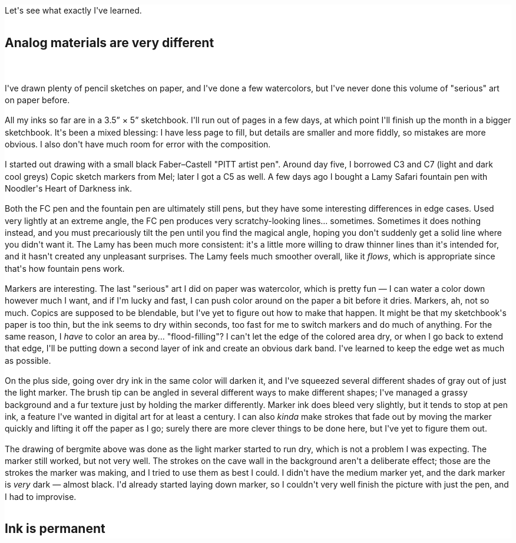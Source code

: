 Let's see what exactly I've learned.


## Analog materials are very different

<div class="prose-full-illustration">
<img src="{filename}/media/2016-10-23-inktober/20161014-064-bergmite.jpg" alt="" title="Oct 14, 2016: Bergmite">
</div>

I've drawn plenty of pencil sketches on paper, and I've done a few watercolors, but I've never done this volume of "serious" art on paper before.

All my inks so far are in a 3.5” × 5” sketchbook.  I'll run out of pages in a few days, at which point I'll finish up the month in a bigger sketchbook.  It's been a mixed blessing: I have less page to fill, but details are smaller and more fiddly, so mistakes are more obvious.  I also don't have much room for error with the composition.

I started out drawing with a small black Faber–Castell "PITT artist pen".  Around day five, I borrowed C3 and C7 (light and dark cool greys) Copic sketch markers from Mel; later I got a C5 as well.  A few days ago I bought a Lamy Safari fountain pen with Noodler's Heart of Darkness ink.

Both the FC pen and the fountain pen are ultimately still pens, but they have some interesting differences in edge cases.  Used very lightly at an extreme angle, the FC pen produces very scratchy-looking lines...  sometimes.  Sometimes it does nothing instead, and you must precariously tilt the pen until you find the magical angle, hoping you don't suddenly get a solid line where you didn't want it.  The Lamy has been much more consistent: it's a little more willing to draw thinner lines than it's intended for, and it hasn't created any unpleasant surprises.  The Lamy feels much smoother overall, like it _flows_, which is appropriate since that's how fountain pens work.

Markers are interesting.  The last "serious" art I did on paper was watercolor, which is pretty fun — I can water a color down however much I want, and if I'm lucky and fast, I can push color around on the paper a bit before it dries.  Markers, ah, not so much.  Copics are supposed to be blendable, but I've yet to figure out how to make that happen.  It might be that my sketchbook's paper is too thin, but the ink seems to dry within seconds, too fast for me to switch markers and do much of anything.  For the same reason, I _have_ to color an area by... "flood-filling"?  I can't let the edge of the colored area dry, or when I go back to extend that edge, I'll be putting down a second layer of ink and create an obvious dark band.  I've learned to keep the edge wet as much as possible.

On the plus side, going over dry ink in the same color will darken it, and I've squeezed several different shades of gray out of just the light marker.  The brush tip can be angled in several different ways to make different shapes; I've managed a grassy background and a fur texture just by holding the marker differently.  Marker ink does bleed very slightly, but it tends to stop at pen ink, a feature I've wanted in digital art for at least a century.  I can also _kinda_ make strokes that fade out by moving the marker quickly and lifting it off the paper as I go; surely there are more clever things to be done here, but I've yet to figure them out.

The drawing of bergmite above was done as the light marker started to run dry, which is not a problem I was expecting.  The marker still worked, but not very well.  The strokes on the cave wall in the background aren't a deliberate effect; those are the strokes the marker was making, and I tried to use them as best I could.  I didn't have the medium marker yet, and the dark marker is _very_ dark — almost black.  I'd already started laying down marker, so I couldn't very well finish the picture with just the pen, and I had to improvise.


## Ink is permanent
